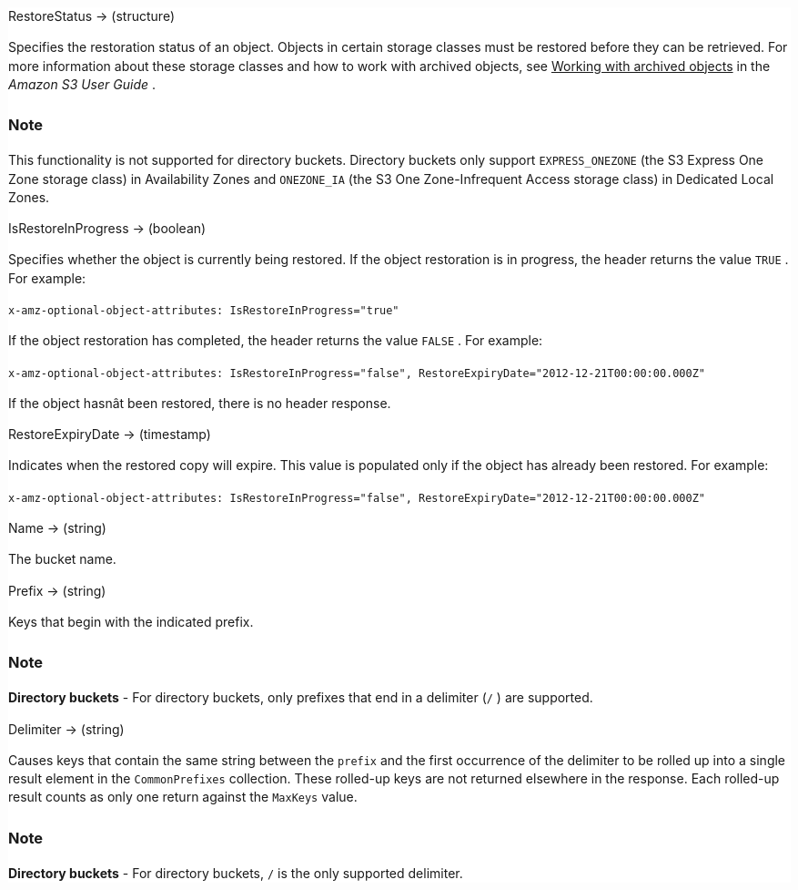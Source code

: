 RestoreStatus -> (structure)

Specifies the restoration status of an object. Objects in certain storage classes must be restored before they can be retrieved. For more information about these storage classes and how to work with archived objects, see [Working with archived objects](https://docs.aws.amazon.com/AmazonS3/latest/userguide/archived-objects.html) in the *Amazon S3 User Guide* .

### Note

This functionality is not supported for directory buckets. Directory buckets only support `EXPRESS_ONEZONE` (the S3 Express One Zone storage class) in Availability Zones and `ONEZONE_IA` (the S3 One Zone-Infrequent Access storage class) in Dedicated Local Zones.

IsRestoreInProgress -> (boolean)

Specifies whether the object is currently being restored. If the object restoration is in progress, the header returns the value `TRUE` . For example:

`x-amz-optional-object-attributes: IsRestoreInProgress="true"`

If the object restoration has completed, the header returns the value `FALSE` . For example:

`x-amz-optional-object-attributes: IsRestoreInProgress="false", RestoreExpiryDate="2012-12-21T00:00:00.000Z"`

If the object hasnât been restored, there is no header response.

RestoreExpiryDate -> (timestamp)

Indicates when the restored copy will expire. This value is populated only if the object has already been restored. For example:

`x-amz-optional-object-attributes: IsRestoreInProgress="false", RestoreExpiryDate="2012-12-21T00:00:00.000Z"`

Name -> (string)

The bucket name.

Prefix -> (string)

Keys that begin with the indicated prefix.

### Note

**Directory buckets** - For directory buckets, only prefixes that end in a delimiter (`/` ) are supported.

Delimiter -> (string)

Causes keys that contain the same string between the `prefix` and the first occurrence of the delimiter to be rolled up into a single result element in the `CommonPrefixes` collection. These rolled-up keys are not returned elsewhere in the response. Each rolled-up result counts as only one return against the `MaxKeys` value.

### Note

**Directory buckets** - For directory buckets, `/` is the only supported delimiter.
